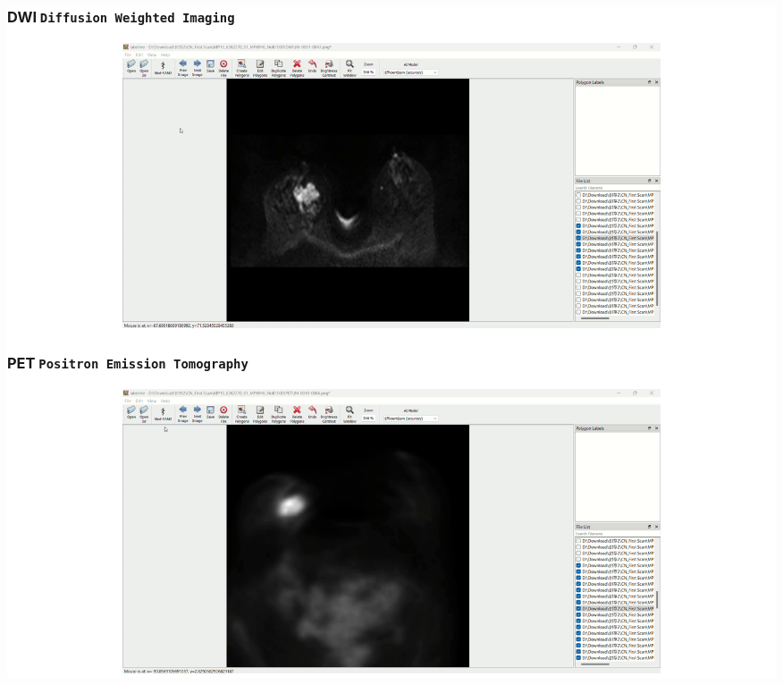 ### DWI `Diffusion Weighted Imaging` 
<div align="center">
  <img src="https://github.com/worldstar/MedSAM2-Labelme/blob/main/examples/medsam2/auto-dwi.gif" width=70%>  
</div>

### PET `Positron Emission Tomography` 
<div align="center">
  <img src="https://github.com/worldstar/MedSAM2-Labelme/blob/main/examples/medsam2/auto-pet.gif" width=70%>  
</div>

